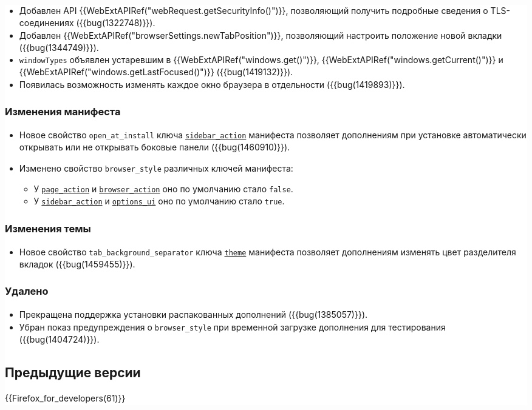 - Добавлен API {{WebExtAPIRef("webRequest.getSecurityInfo()")}}, позволяющий получить подробные сведения о TLS-соединениях ({{bug(1322748)}}).
- Добавлен {{WebExtAPIRef("browserSettings.newTabPosition")}}, позволяющий настроить положение новой вкладки ({{bug(1344749)}}).
- `windowTypes` объявлен устаревшим в {{WebExtAPIRef("windows.get()")}}, {{WebExtAPIRef("windows.getCurrent()")}} и {{WebExtAPIRef("windows.getLastFocused()")}} ({{bug(1419132)}}).
- Появилась возможность изменять каждое окно браузера в отдельности ({{bug(1419893)}}).

### Изменения манифеста

- Новое свойство `open_at_install` ключа [`sidebar_action`](/ru/docs/Mozilla/Add-ons/WebExtensions/manifest.json/sidebar_action) манифеста позволяет дополнениям при установке автоматически открывать или не открывать боковые панели ({{bug(1460910)}}).
- Изменено свойство `browser_style` различных ключей манифеста:

  - У [`page_action`](/ru/docs/Mozilla/Add-ons/WebExtensions/manifest.json/page_action) и [`browser_action`](/ru/docs/Mozilla/Add-ons/WebExtensions/manifest.json/browser_action) оно по умолчанию стало `false`.
  - У [`sidebar_action`](/ru/docs/Mozilla/Add-ons/WebExtensions/manifest.json/sidebar_action) и [`options_ui`](/ru/docs/Mozilla/Add-ons/WebExtensions/manifest.json/options_ui) оно по умолчанию стало `true`.

### Изменения темы

- Новое свойство `tab_background_separator` ключа [`theme`](/ru/docs/Mozilla/Add-ons/WebExtensions/manifest.json/theme) манифеста позволяет дополнениям изменять цвет разделителя вкладок ({{bug(1459455)}}).

### Удалено

- Прекращена поддержка установки распакованных дополнений ({{bug(1385057)}}).
- Убран показ предупреждения о `browser_style` при временной загрузке дополнения для тестирования ({{bug(1404724)}}).

## Предыдущие версии

{{Firefox_for_developers(61)}}
